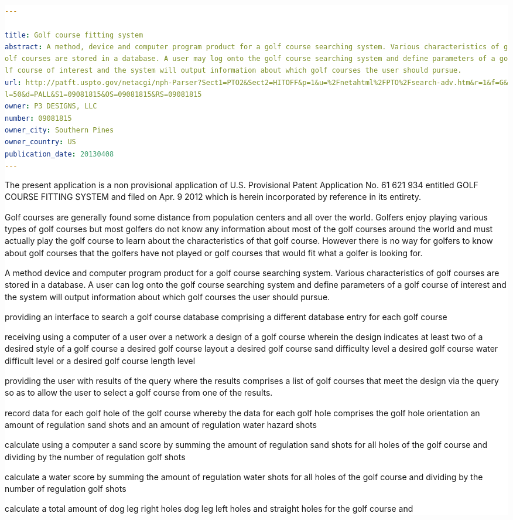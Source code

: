 ```yaml
---

title: Golf course fitting system
abstract: A method, device and computer program product for a golf course searching system. Various characteristics of golf courses are stored in a database. A user may log onto the golf course searching system and define parameters of a golf course of interest and the system will output information about which golf courses the user should pursue.
url: http://patft.uspto.gov/netacgi/nph-Parser?Sect1=PTO2&Sect2=HITOFF&p=1&u=%2Fnetahtml%2FPTO%2Fsearch-adv.htm&r=1&f=G&l=50&d=PALL&S1=09081815&OS=09081815&RS=09081815
owner: P3 DESIGNS, LLC
number: 09081815
owner_city: Southern Pines
owner_country: US
publication_date: 20130408
---
```

The present application is a non provisional application of U.S. Provisional Patent Application No. 61 621 934 entitled GOLF COURSE FITTING SYSTEM and filed on Apr. 9 2012 which is herein incorporated by reference in its entirety.

Golf courses are generally found some distance from population centers and all over the world. Golfers enjoy playing various types of golf courses but most golfers do not know any information about most of the golf courses around the world and must actually play the golf course to learn about the characteristics of that golf course. However there is no way for golfers to know about golf courses that the golfers have not played or golf courses that would fit what a golfer is looking for.

A method device and computer program product for a golf course searching system. Various characteristics of golf courses are stored in a database. A user can log onto the golf course searching system and define parameters of a golf course of interest and the system will output information about which golf courses the user should pursue.

providing an interface to search a golf course database comprising a different database entry for each golf course 

receiving using a computer of a user over a network a design of a golf course wherein the design indicates at least two of a desired style of a golf course a desired golf course layout a desired golf course sand difficulty level a desired golf course water difficult level or a desired golf course length level 

providing the user with results of the query where the results comprises a list of golf courses that meet the design via the query so as to allow the user to select a golf course from one of the results.

record data for each golf hole of the golf course whereby the data for each golf hole comprises the golf hole orientation an amount of regulation sand shots and an amount of regulation water hazard shots 

calculate using a computer a sand score by summing the amount of regulation sand shots for all holes of the golf course and dividing by the number of regulation golf shots 

calculate a water score by summing the amount of regulation water shots for all holes of the golf course and dividing by the number of regulation golf shots 

calculate a total amount of dog leg right holes dog leg left holes and straight holes for the golf course and
